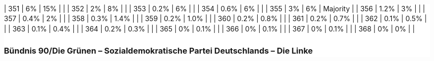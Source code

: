 | 351 | 6% | 15% |  |
| 352 | 2% | 8% |  |
| 353 | 0.2% | 6% |  |
| 354 | 0.6% | 6% |  |
| 355 | 3% | 6% | Majority |
| 356 | 1.2% | 3% |  |
| 357 | 0.4% | 2% |  |
| 358 | 0.3% | 1.4% |  |
| 359 | 0.2% | 1.0% |  |
| 360 | 0.2% | 0.8% |  |
| 361 | 0.2% | 0.7% |  |
| 362 | 0.1% | 0.5% |  |
| 363 | 0.1% | 0.4% |  |
| 364 | 0.2% | 0.3% |  |
| 365 | 0% | 0.1% |  |
| 366 | 0% | 0.1% |  |
| 367 | 0% | 0.1% |  |
| 368 | 0% | 0% |  |

### Bündnis 90/Die Grünen – Sozialdemokratische Partei Deutschlands – Die Linke
